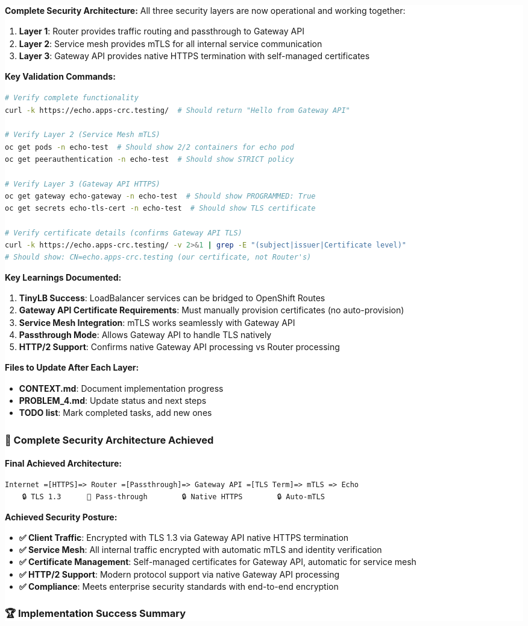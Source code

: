 **Complete Security Architecture:**
All three security layers are now operational and working together:

1. **Layer 1**: Router provides traffic routing and passthrough to Gateway API
2. **Layer 2**: Service mesh provides mTLS for all internal service communication
3. **Layer 3**: Gateway API provides native HTTPS termination with self-managed certificates

**Key Validation Commands:**
```bash
# Verify complete functionality
curl -k https://echo.apps-crc.testing/  # Should return "Hello from Gateway API"

# Verify Layer 2 (Service Mesh mTLS)
oc get pods -n echo-test  # Should show 2/2 containers for echo pod
oc get peerauthentication -n echo-test  # Should show STRICT policy

# Verify Layer 3 (Gateway API HTTPS)
oc get gateway echo-gateway -n echo-test  # Should show PROGRAMMED: True
oc get secrets echo-tls-cert -n echo-test  # Should show TLS certificate

# Verify certificate details (confirms Gateway API TLS)
curl -k https://echo.apps-crc.testing/ -v 2>&1 | grep -E "(subject|issuer|Certificate level)"
# Should show: CN=echo.apps-crc.testing (our certificate, not Router's)
```

**Key Learnings Documented:**
1. **TinyLB Success**: LoadBalancer services can be bridged to OpenShift Routes
2. **Gateway API Certificate Requirements**: Must manually provision certificates (no auto-provision)
3. **Service Mesh Integration**: mTLS works seamlessly with Gateway API
4. **Passthrough Mode**: Allows Gateway API to handle TLS natively
5. **HTTP/2 Support**: Confirms native Gateway API processing vs Router processing

**Files to Update After Each Layer:**
- **CONTEXT.md**: Document implementation progress
- **PROBLEM_4.md**: Update status and next steps
- **TODO list**: Mark completed tasks, add new ones

### **🎉 Complete Security Architecture Achieved**

**Final Achieved Architecture:**
```
Internet =[HTTPS]=> Router =[Passthrough]=> Gateway API =[TLS Term]=> mTLS => Echo
    🔒 TLS 1.3      🔄 Pass-through        🔒 Native HTTPS        🔒 Auto-mTLS
```

**Achieved Security Posture:**
- **✅ Client Traffic**: Encrypted with TLS 1.3 via Gateway API native HTTPS termination
- **✅ Service Mesh**: All internal traffic encrypted with automatic mTLS and identity verification
- **✅ Certificate Management**: Self-managed certificates for Gateway API, automatic for service mesh
- **✅ HTTP/2 Support**: Modern protocol support via native Gateway API processing
- **✅ Compliance**: Meets enterprise security standards with end-to-end encryption

### **🏆 Implementation Success Summary**
